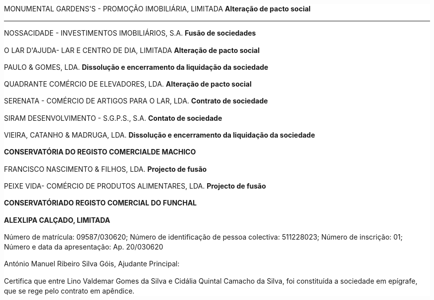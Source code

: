 
MONUMENTAL GARDENS'S - PROMOÇÃO IMOBILIÁRIA, LIMITADA
**Alteração de pacto social**




---

NOSSACIDADE - INVESTIMENTOS IMOBILIÁRIOS, S.A.
**Fusão de sociedades**


O LAR D'AJUDA- LAR E CENTRO DE DIA, LIMITADA
**Alteração de pacto social**


PAULO & GOMES, LDA.
**Dissolução e encerramento da liquidação da sociedade**


QUADRANTE COMÉRCIO DE ELEVADORES, LDA.
**Alteração de pacto social**


SERENATA - COMÉRCIO DE ARTIGOS PARA O LAR, LDA.
**Contrato de sociedade**


SIRAM DESENVOLVIMENTO - S.G.P.S., S.A.
**Contato de sociedade**


VIEIRA, CATANHO & MADRUGA, LDA.
**Dissolução e encerramento da liquidação da sociedade**


**CONSERVATÓRIA DO REGISTO COMERCIALDE MACHICO**


FRANCISCO NASCIMENTO & FILHOS, LDA.
**Projecto de fusão**


PEIXE VIDA- COMÉRCIO DE PRODUTOS ALIMENTARES, LDA.
**Projecto de fusão**



**CONSERVATÓRIADO REGISTO COMERCIAL DO
FUNCHAL**


**ALEXLIPA CALÇADO, LIMITADA**


Número de matrícula: 09587/030620;
Número de identificação de pessoa colectiva: 511228023;
Número de inscrição: 01;
Número e data da apresentação: Ap. 20/030620


António Manuel Ribeiro Silva Góis, Ajudante Principal:


Certifica que entre Lino Valdemar Gomes da Silva e Cidália
Quintal Camacho da Silva, foi constituída a sociedade em
epígrafe, que se rege pelo contrato em apêndice.
